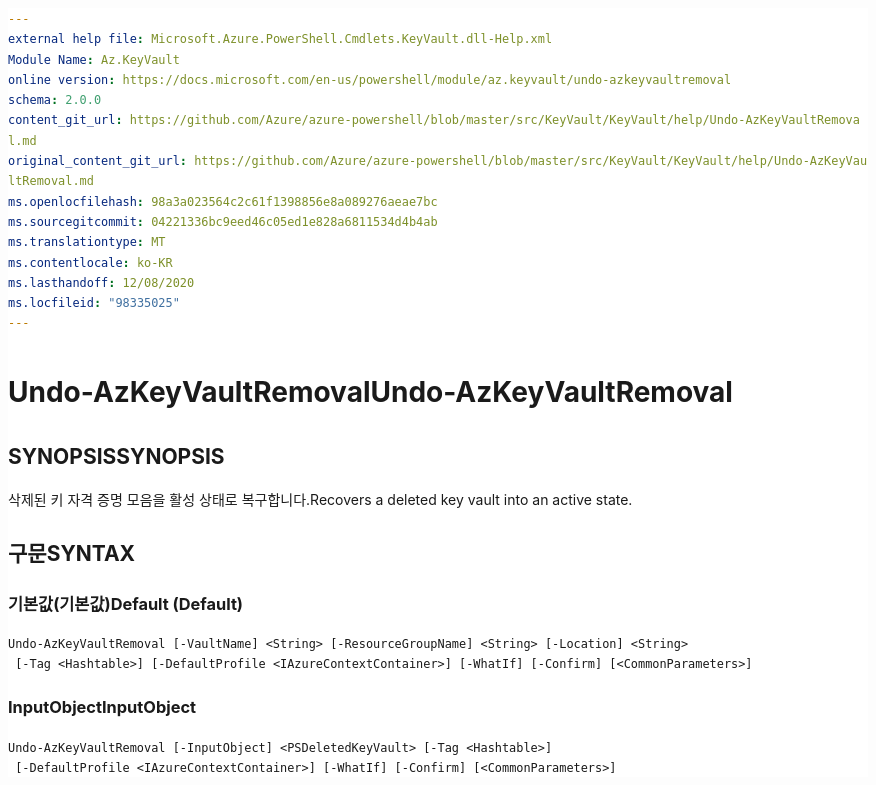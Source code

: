 ```yaml
---
external help file: Microsoft.Azure.PowerShell.Cmdlets.KeyVault.dll-Help.xml
Module Name: Az.KeyVault
online version: https://docs.microsoft.com/en-us/powershell/module/az.keyvault/undo-azkeyvaultremoval
schema: 2.0.0
content_git_url: https://github.com/Azure/azure-powershell/blob/master/src/KeyVault/KeyVault/help/Undo-AzKeyVaultRemoval.md
original_content_git_url: https://github.com/Azure/azure-powershell/blob/master/src/KeyVault/KeyVault/help/Undo-AzKeyVaultRemoval.md
ms.openlocfilehash: 98a3a023564c2c61f1398856e8a089276aeae7bc
ms.sourcegitcommit: 04221336bc9eed46c05ed1e828a6811534d4b4ab
ms.translationtype: MT
ms.contentlocale: ko-KR
ms.lasthandoff: 12/08/2020
ms.locfileid: "98335025"
---
```

# <span data-ttu-id="0c94a-101">Undo-AzKeyVaultRemoval</span><span class="sxs-lookup"><span data-stu-id="0c94a-101">Undo-AzKeyVaultRemoval</span></span>

## <span data-ttu-id="0c94a-102">SYNOPSIS</span><span class="sxs-lookup"><span data-stu-id="0c94a-102">SYNOPSIS</span></span>
<span data-ttu-id="0c94a-103">삭제된 키 자격 증명 모음을 활성 상태로 복구합니다.</span><span class="sxs-lookup"><span data-stu-id="0c94a-103">Recovers a deleted key vault into an active state.</span></span>

## <span data-ttu-id="0c94a-104">구문</span><span class="sxs-lookup"><span data-stu-id="0c94a-104">SYNTAX</span></span>

### <span data-ttu-id="0c94a-105">기본값(기본값)</span><span class="sxs-lookup"><span data-stu-id="0c94a-105">Default (Default)</span></span>
```
Undo-AzKeyVaultRemoval [-VaultName] <String> [-ResourceGroupName] <String> [-Location] <String>
 [-Tag <Hashtable>] [-DefaultProfile <IAzureContextContainer>] [-WhatIf] [-Confirm] [<CommonParameters>]
```

### <span data-ttu-id="0c94a-106">InputObject</span><span class="sxs-lookup"><span data-stu-id="0c94a-106">InputObject</span></span>
```
Undo-AzKeyVaultRemoval [-InputObject] <PSDeletedKeyVault> [-Tag <Hashtable>]
 [-DefaultProfile <IAzureContextContainer>] [-WhatIf] [-Confirm] [<CommonParameters>]
```
